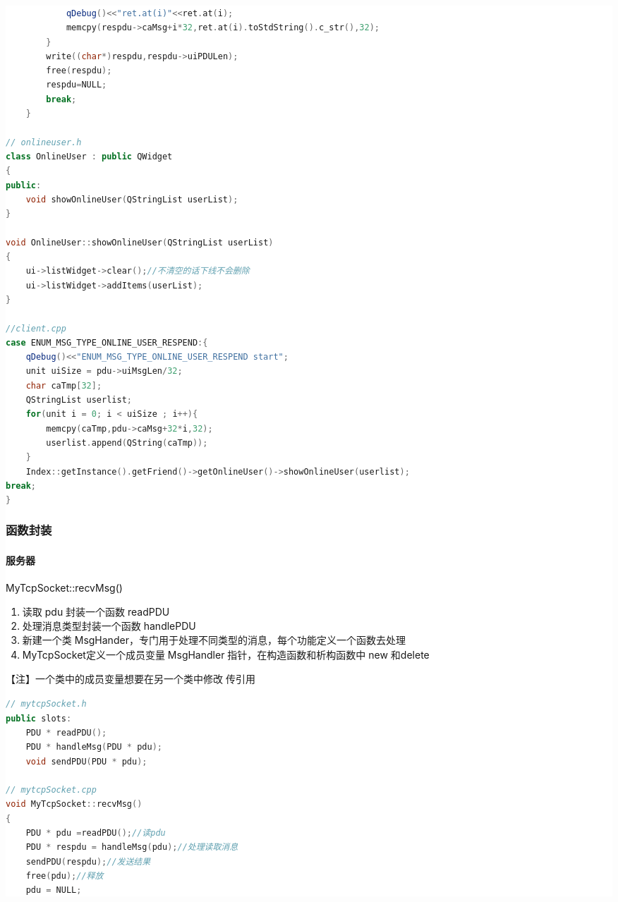```cpp
            qDebug()<<"ret.at(i)"<<ret.at(i);
            memcpy(respdu->caMsg+i*32,ret.at(i).toStdString().c_str(),32);
        }
        write((char*)respdu,respdu->uiPDULen);
        free(respdu);
        respdu=NULL;
        break;
    }

// onlineuser.h
class OnlineUser : public QWidget
{
public:
    void showOnlineUser(QStringList userList);
}

void OnlineUser::showOnlineUser(QStringList userList)
{
    ui->listWidget->clear();//不清空的话下线不会删除
    ui->listWidget->addItems(userList);
}

//client.cpp
case ENUM_MSG_TYPE_ONLINE_USER_RESPEND:{
    qDebug()<<"ENUM_MSG_TYPE_ONLINE_USER_RESPEND start";
    unit uiSize = pdu->uiMsgLen/32;
    char caTmp[32];
    QStringList userlist;
    for(unit i = 0; i < uiSize ; i++){
        memcpy(caTmp,pdu->caMsg+32*i,32);
        userlist.append(QString(caTmp));
    }
    Index::getInstance().getFriend()->getOnlineUser()->showOnlineUser(userlist);
break;
}

```

### 函数封装
#### 服务器
MyTcpSocket::recvMsg()

1. 读取 pdu 封装一个函数 readPDU
2. 处理消息类型封装一个函数 handlePDU
3. 新建一个类 MsgHander，专门用于处理不同类型的消息，每个功能定义一个函数去处理
4. MyTcpSocket定义一个成员变量 MsgHandler 指针，在构造函数和析构函数中 new 和delete

【注】一个类中的成员变量想要在另一个类中修改 传引用

```cpp
// mytcpSocket.h
public slots:
    PDU * readPDU();
    PDU * handleMsg(PDU * pdu);
    void sendPDU(PDU * pdu);

// mytcpSocket.cpp
void MyTcpSocket::recvMsg()
{
    PDU * pdu =readPDU();//读pdu
    PDU * respdu = handleMsg(pdu);//处理读取消息
    sendPDU(respdu);//发送结果
    free(pdu);//释放
    pdu = NULL;
```